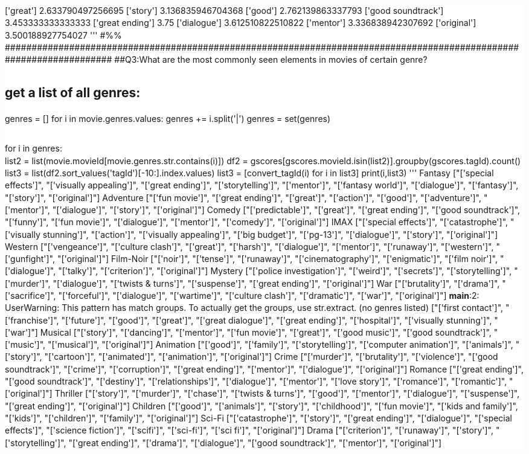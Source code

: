 ['great'] 2.633790497256695
['story'] 3.136835946704368
['good'] 2.762139863337793
['good soundtrack'] 3.453333333333333
['great ending'] 3.75
['dialogue'] 3.612510822510822
['mentor'] 3.336838942307692
['original'] 3.500188927754027
'''
#%%
####################################################################################################################
##Q3:What are the most commonly seen elements in movies of certain genre?
## get a list of all genres:
genres = []
for i in movie.genres.values:
    genres += i.split('|')
genres = set(genres)
## 
for i in genres:    
    list2 = list(movie.movieId[movie.genres.str.contains(i)])
    df2 = gscores[gscores.movieId.isin(list2)].groupby(gscores.tagId).count()
    list3 = list(df2.sort_values('tagId')[-10:].index.values)
    list3 = [convert_tagId(i) for i in list3]
    print(i,list3)
'''
Fantasy ["['special effects']", "['visually appealing']", "['great ending']", "['storytelling']", "['mentor']", "['fantasy world']", "['dialogue']", "['fantasy']", "['story']", "['original']"]
Adventure ["['fun movie']", "['great ending']", "['great']", "['action']", "['good']", "['adventure']", "['mentor']", "['dialogue']", "['story']", "['original']"]
Comedy ["['predictable']", "['great']", "['great ending']", "['good soundtrack']", "['funny']", "['fun movie']", "['dialogue']", "['mentor']", "['comedy']", "['original']"]
IMAX ["['special effects']", "['catastrophe']", "['visually stunning']", "['action']", "['visually appealing']", "['big budget']", "['pg-13']", "['dialogue']", "['story']", "['original']"]
Western ["['vengeance']", "['culture clash']", "['great']", "['harsh']", "['dialogue']", "['mentor']", "['runaway']", "['western']", "['gunfight']", "['original']"]
Film-Noir ["['noir']", "['tense']", "['runaway']", "['cinematography']", "['enigmatic']", "['film noir']", "['dialogue']", "['talky']", "['criterion']", "['original']"]
Mystery ["['police investigation']", "['weird']", "['secrets']", "['storytelling']", "['murder']", "['dialogue']", "['twists & turns']", "['suspense']", "['great ending']", "['original']"]
War ["['brutality']", "['drama']", "['sacrifice']", "['forceful']", "['dialogue']", "['wartime']", "['culture clash']", "['dramatic']", "['war']", "['original']"]
__main__:2: UserWarning: This pattern has match groups. To actually get the groups, use str.extract.
(no genres listed) ["['first contact']", "['franchise']", "['future']", "['good']", "['great']", "['great dialogue']", "['great ending']", "['hospital']", "['visually stunning']", "['war']"]
Musical ["['story']", "['dancing']", "['mentor']", "['fun movie']", "['great']", "['good music']", "['good soundtrack']", "['music']", "['musical']", "['original']"]
Animation ["['good']", "['family']", "['storytelling']", "['computer animation']", "['animals']", "['story']", "['cartoon']", "['animated']", "['animation']", "['original']"]
Crime ["['murder']", "['brutality']", "['violence']", "['good soundtrack']", "['crime']", "['corruption']", "['great ending']", "['mentor']", "['dialogue']", "['original']"]
Romance ["['great ending']", "['good soundtrack']", "['destiny']", "['relationships']", "['dialogue']", "['mentor']", "['love story']", "['romance']", "['romantic']", "['original']"]
Thriller ["['story']", "['murder']", "['chase']", "['twists & turns']", "['good']", "['mentor']", "['dialogue']", "['suspense']", "['great ending']", "['original']"]
Children ["['good']", "['animals']", "['story']", "['childhood']", "['fun movie']", "['kids and family']", "['kids']", "['children']", "['family']", "['original']"]
Sci-Fi ["['catastrophe']", "['story']", "['great ending']", "['dialogue']", "['special effects']", "['science fiction']", "['scifi']", "['sci-fi']", "['sci fi']", "['original']"]
Drama ["['criterion']", "['runaway']", "['story']", "['storytelling']", "['great ending']", "['drama']", "['dialogue']", "['good soundtrack']", "['mentor']", "['original']"]